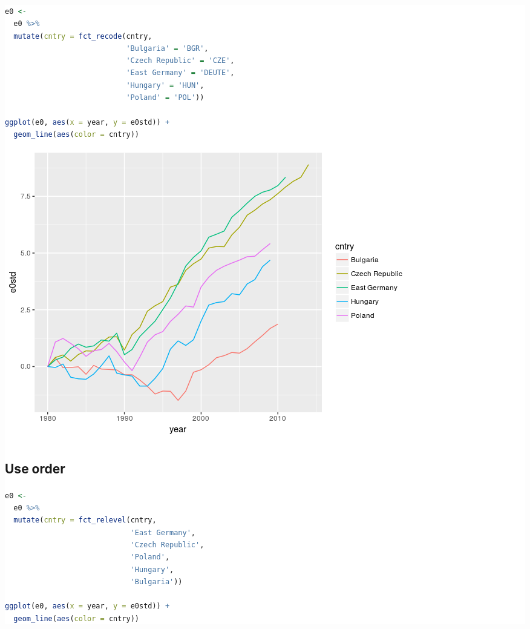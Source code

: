 ``` r
e0 <-
  e0 %>%
  mutate(cntry = fct_recode(cntry,
                            'Bulgaria' = 'BGR',
                            'Czech Republic' = 'CZE',
                            'East Germany' = 'DEUTE',
                            'Hungary' = 'HUN',
                            'Poland' = 'POL'))

ggplot(e0, aes(x = year, y = e0std)) +
  geom_line(aes(color = cntry))
```

![](ggplot-viz_for_publication_files/figure-markdown_github/unnamed-chunk-2-1.png)

Use order
---------

``` r
e0 <-
  e0 %>%
  mutate(cntry = fct_relevel(cntry,
                             'East Germany',
                             'Czech Republic',
                             'Poland',
                             'Hungary',
                             'Bulgaria'))

ggplot(e0, aes(x = year, y = e0std)) +
  geom_line(aes(color = cntry))
```
